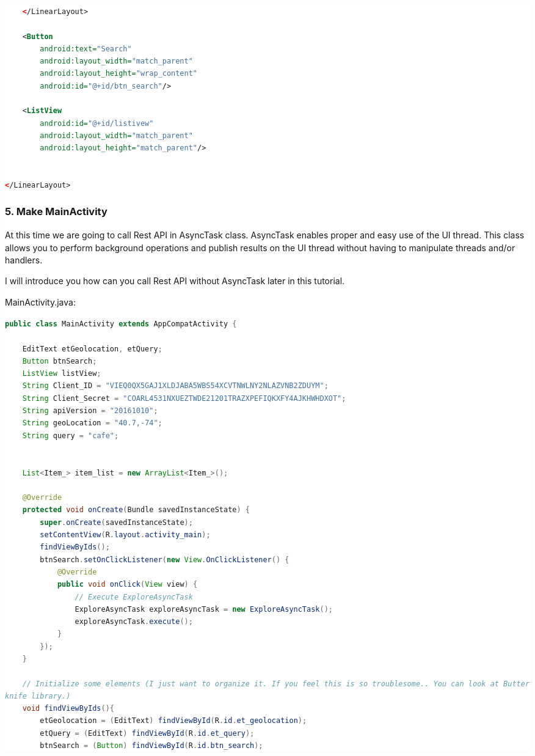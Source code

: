 ```xml
    </LinearLayout>

    <Button
        android:text="Search"
        android:layout_width="match_parent"
        android:layout_height="wrap_content"
        android:id="@+id/btn_search"/>

    <ListView
        android:id="@+id/listivew"
        android:layout_width="match_parent"
        android:layout_height="match_parent"/>


</LinearLayout>
```



### 5. Make MainActivity
At this time we are going to call Rest API in AsyncTask class.
AsyncTask enables proper and easy use of the UI thread. This class allows you to perform background operations and publish results on the UI thread without having to manipulate threads and/or handlers.


I will introduce you how can you call Rest API without AsyncTask later in this tutorial.

MainActivity.java:
```java
public class MainActivity extends AppCompatActivity {

	EditText etGeolocation, etQuery;
	Button btnSearch;
	ListView listView;
	String Client_ID = "VIEQ0QX5GAJ1XLDJABA5WBS54XCVTNWLNY2NLAZVNB2ZDUYM";
	String Client_Secret = "COARL4531NXUEZTWDE21201TRAZXPEFIQKXFY4AJKHWHDXOT";
	String apiVersion = "20161010";
	String geoLocation = "40.7,-74";
	String query = "cafe";


	List<Item_> item_list = new ArrayList<Item_>();

	@Override
	protected void onCreate(Bundle savedInstanceState) {
		super.onCreate(savedInstanceState);
		setContentView(R.layout.activity_main);
		findViewByIds();
		btnSearch.setOnClickListener(new View.OnClickListener() {
			@Override
			public void onClick(View view) {
				// Execute ExploreAsyncTask 
				ExploreAsyncTask exploreAsyncTask = new ExploreAsyncTask();
				exploreAsyncTask.execute();
			}
		});
	}
	
	// Initialize some elements (I just want to organize it. If you feel this is so troublesome.. You can look at Butter knife library.)
	void findViewByIds(){
		etGeolocation = (EditText) findViewById(R.id.et_geolocation);
		etQuery = (EditText) findViewById(R.id.et_query);
		btnSearch = (Button) findViewById(R.id.btn_search);
```